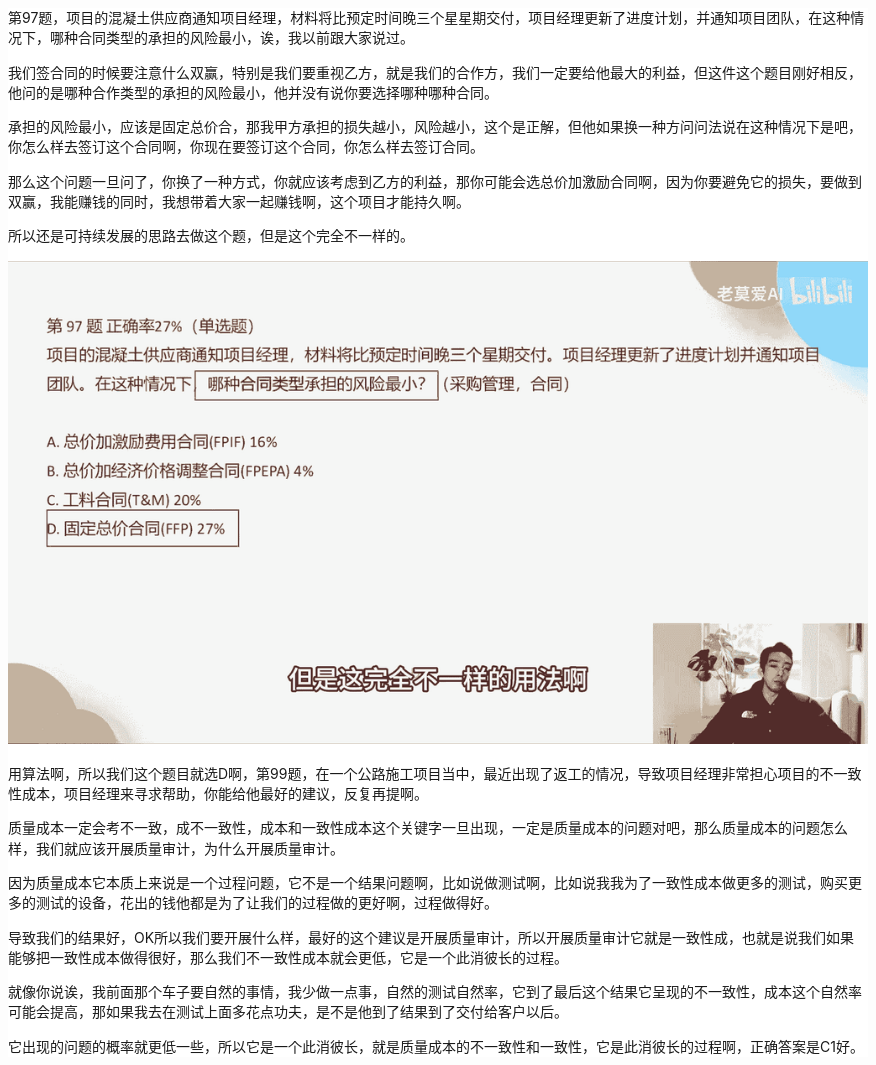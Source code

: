 第97题，项目的混凝土供应商通知项目经理，材料将比预定时间晚三个星星期交付，项目经理更新了进度计划，并通知项目团队，在这种情况下，哪种合同类型的承担的风险最小，诶，我以前跟大家说过。

我们签合同的时候要注意什么双赢，特别是我们要重视乙方，就是我们的合作方，我们一定要给他最大的利益，但这件这个题目刚好相反，他问的是哪种合作类型的承担的风险最小，他并没有说你要选择哪种哪种合同。

承担的风险最小，应该是固定总价合，那我甲方承担的损失越小，风险越小，这个是正解，但他如果换一种方问问法说在这种情况下是吧，你怎么样去签订这个合同啊，你现在要签订这个合同，你怎么样去签订合同。

那么这个问题一旦问了，你换了一种方式，你就应该考虑到乙方的利益，那你可能会选总价加激励合同啊，因为你要避免它的损失，要做到双赢，我能赚钱的同时，我想带着大家一起赚钱啊，这个项目才能持久啊。

所以还是可持续发展的思路去做这个题，但是这个完全不一样的。

![](img/a51b815590cc2fe95ff4ac6b57095f28_18.png)

用算法啊，所以我们这个题目就选D啊，第99题，在一个公路施工项目当中，最近出现了返工的情况，导致项目经理非常担心项目的不一致性成本，项目经理来寻求帮助，你能给他最好的建议，反复再提啊。

质量成本一定会考不一致，成不一致性，成本和一致性成本这个关键字一旦出现，一定是质量成本的问题对吧，那么质量成本的问题怎么样，我们就应该开展质量审计，为什么开展质量审计。

因为质量成本它本质上来说是一个过程问题，它不是一个结果问题啊，比如说做测试啊，比如说我我为了一致性成本做更多的测试，购买更多的测试的设备，花出的钱他都是为了让我们的过程做的更好啊，过程做得好。

导致我们的结果好，OK所以我们要开展什么样，最好的这个建议是开展质量审计，所以开展质量审计它就是一致性成，也就是说我们如果能够把一致性成本做得很好，那么我们不一致性成本就会更低，它是一个此消彼长的过程。

就像你说诶，我前面那个车子要自然的事情，我少做一点事，自然的测试自然率，它到了最后这个结果它呈现的不一致性，成本这个自然率可能会提高，那如果我去在测试上面多花点功夫，是不是他到了结果到了交付给客户以后。

它出现的问题的概率就更低一些，所以它是一个此消彼长，就是质量成本的不一致性和一致性，它是此消彼长的过程啊，正确答案是C1好。


